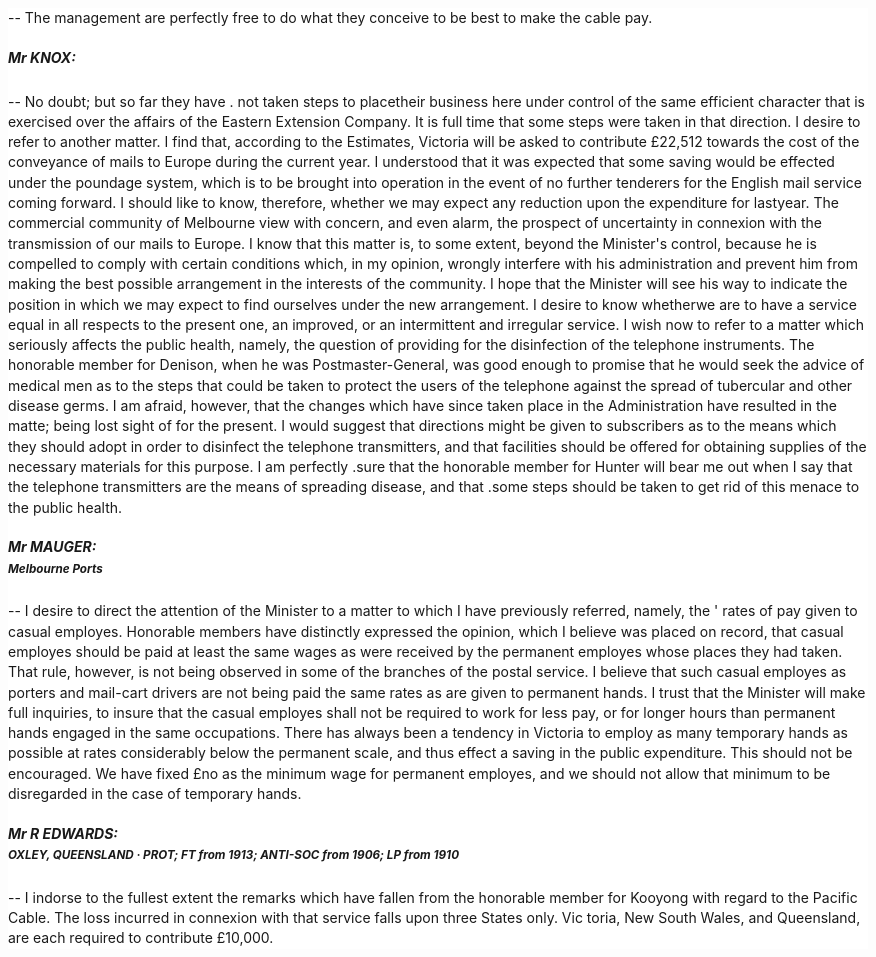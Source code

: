 --  The management are perfectly free to do what they conceive to be best to make the cable pay. 

##### Mr KNOX:

-- No doubt; but so far they have . not taken steps to placetheir business here under control of the same efficient character that is exercised over the affairs of the Eastern Extension Company. It is full time that some steps were taken in that direction. I desire to refer  to  another matter. I find that, according  to  the Estimates, Victoria will be asked  to  contribute £22,512 towards the cost of the conveyance of mails to Europe during the current year. I understood that it was expected that some saving would be effected under the poundage system, which is to be brought into operation in the event of no further tenderers for the English mail service coming forward. I should like to know, therefore, whether we may expect any reduction upon the expenditure for lastyear. The commercial community of Melbourne view with concern, and even alarm, the prospect of uncertainty in connexion with the transmission of our mails to Europe. I know that this matter is, to some extent, beyond the Minister's control, because he is compelled to comply with certain conditions which, in my opinion, wrongly interfere with his administration and prevent him from making the best possible arrangement in the interests of the community. I hope that the Minister will see his way to indicate the position in which we may expect to find ourselves under the new arrangement. I desire to know whetherwe are to have a service equal in all respects to the present one, an improved, or an intermittent and irregular service. I wish now to refer to a matter which seriously affects the public health, namely, the question of providing for the disinfection of the telephone instruments. The honorable member for Denison, when he was Postmaster-General, was good enough to promise that he would seek the advice of medical men as to the steps that could be taken to protect the users of the telephone against the spread of tubercular and other disease germs. I am afraid, however, that the changes which have since taken place in the Administration have resulted in the matte; being lost sight of for the present. I would suggest that directions might be given to subscribers as to the means which they should adopt in order to disinfect the telephone transmitters, and that facilities should be offered for obtaining supplies of the necessary materials for this purpose. I am perfectly .sure that the honorable member for Hunter will bear me out when I say that the telephone transmitters are the means of spreading disease, and that .some steps should be taken to get rid of this menace to the public health. 

##### Mr MAUGER:<br><small class="text-muted">Melbourne Ports</small>

-- I desire to direct the attention of the Minister to a matter to which I have previously referred, namely, the ' rates of pay given to casual employes. Honorable members have distinctly expressed the opinion, which I believe was placed on record, that casual employes should be paid at least the same wages as were received by the permanent employes whose places they had taken. That rule, however, is not being observed in some of the branches of the postal service. I believe that such casual employes as porters and mail-cart drivers are not being paid the same rates as are given to permanent hands. I trust that the Minister will make full inquiries, to insure that the casual employes shall not be required to work for less pay, or for longer hours than permanent hands engaged in the same occupations. There has always been a tendency in Victoria to employ as many temporary hands as possible at rates considerably below the permanent scale, and thus effect a saving in the public expenditure. This should not be encouraged. We have fixed £no as the minimum wage for permanent employes, and we should not allow that minimum to be disregarded in the case of temporary hands. 

##### Mr R EDWARDS:<br><small class="text-muted">OXLEY, QUEENSLAND &middot; PROT; FT from 1913; ANTI-SOC from 1906; LP from 1910</small>

-- I indorse to the fullest extent the remarks which have fallen from the honorable member for Kooyong with regard to the Pacific Cable. The loss incurred in connexion with that service falls upon three States only. Vic toria, New South Wales, and Queensland, are each required to contribute £10,000. 
